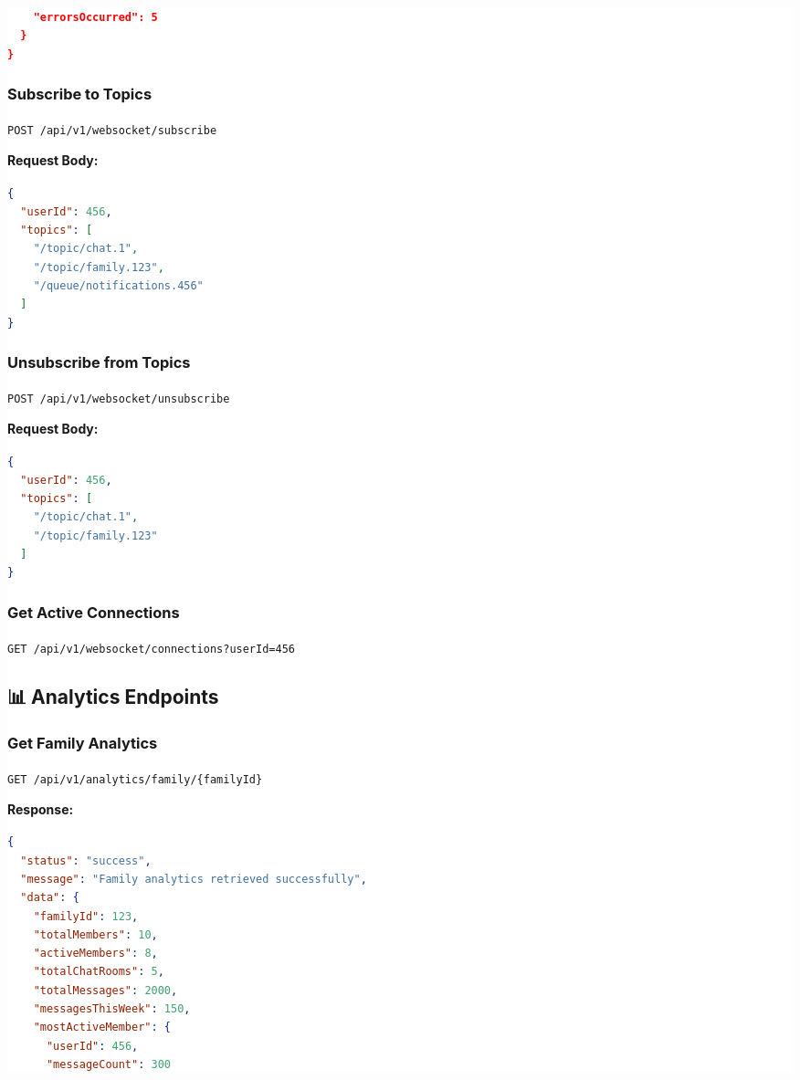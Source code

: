 ```json
    "errorsOccurred": 5
  }
}
```

### Subscribe to Topics
```http
POST /api/v1/websocket/subscribe
```

**Request Body:**
```json
{
  "userId": 456,
  "topics": [
    "/topic/chat.1",
    "/topic/family.123",
    "/queue/notifications.456"
  ]
}
```

### Unsubscribe from Topics
```http
POST /api/v1/websocket/unsubscribe
```

**Request Body:**
```json
{
  "userId": 456,
  "topics": [
    "/topic/chat.1",
    "/topic/family.123"
  ]
}
```

### Get Active Connections
```http
GET /api/v1/websocket/connections?userId=456
```

## 📊 Analytics Endpoints

### Get Family Analytics
```http
GET /api/v1/analytics/family/{familyId}
```

**Response:**
```json
{
  "status": "success",
  "message": "Family analytics retrieved successfully",
  "data": {
    "familyId": 123,
    "totalMembers": 10,
    "activeMembers": 8,
    "totalChatRooms": 5,
    "totalMessages": 2000,
    "messagesThisWeek": 150,
    "mostActiveMember": {
      "userId": 456,
      "messageCount": 300
```